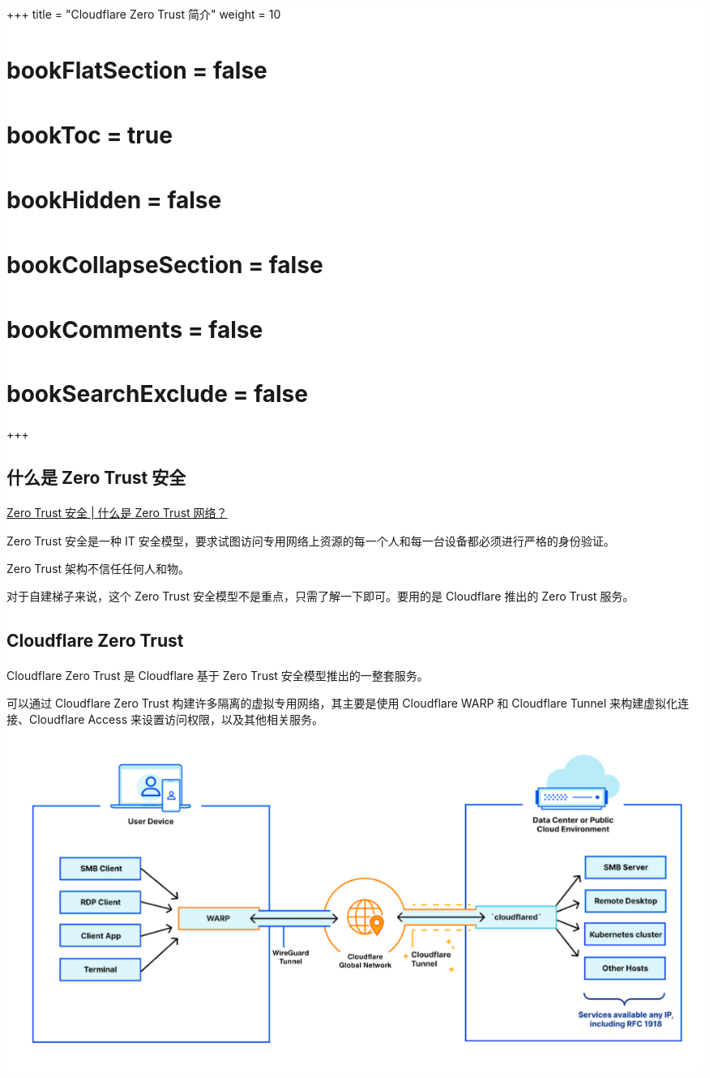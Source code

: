 +++
title = "Cloudflare Zero Trust 简介"
weight = 10
# bookFlatSection = false
# bookToc = true
# bookHidden = false
# bookCollapseSection = false
# bookComments = false
# bookSearchExclude = false
+++

## 什么是 Zero Trust 安全

[Zero Trust 安全 | 什么是 Zero Trust 网络？](https://www.cloudflare.com/zh-cn/learning/security/glossary/what-is-zero-trust/)

Zero Trust 安全是一种 IT 安全模型，要求试图访问专用网络上资源的每一个人和每一台设备都必须进行严格的身份验证。

Zero Trust 架构不信任任何人和物。

对于自建梯子来说，这个 Zero Trust 安全模型不是重点，只需了解一下即可。要用的是 Cloudflare 推出的 Zero Trust 服务。

## Cloudflare Zero Trust

Cloudflare Zero Trust 是 Cloudflare 基于 Zero Trust 安全模型推出的一整套服务。

可以通过 Cloudflare Zero Trust 构建许多隔离的虚拟专用网络，其主要是使用 Cloudflare WARP 和 Cloudflare Tunnel 来构建虚拟化连接、Cloudflare Access 来设置访问权限，以及其他相关服务。
 
![Cloudflare Zero Trust](cloudflare-zero-trust.png "Cloudflare Zero Trust")
